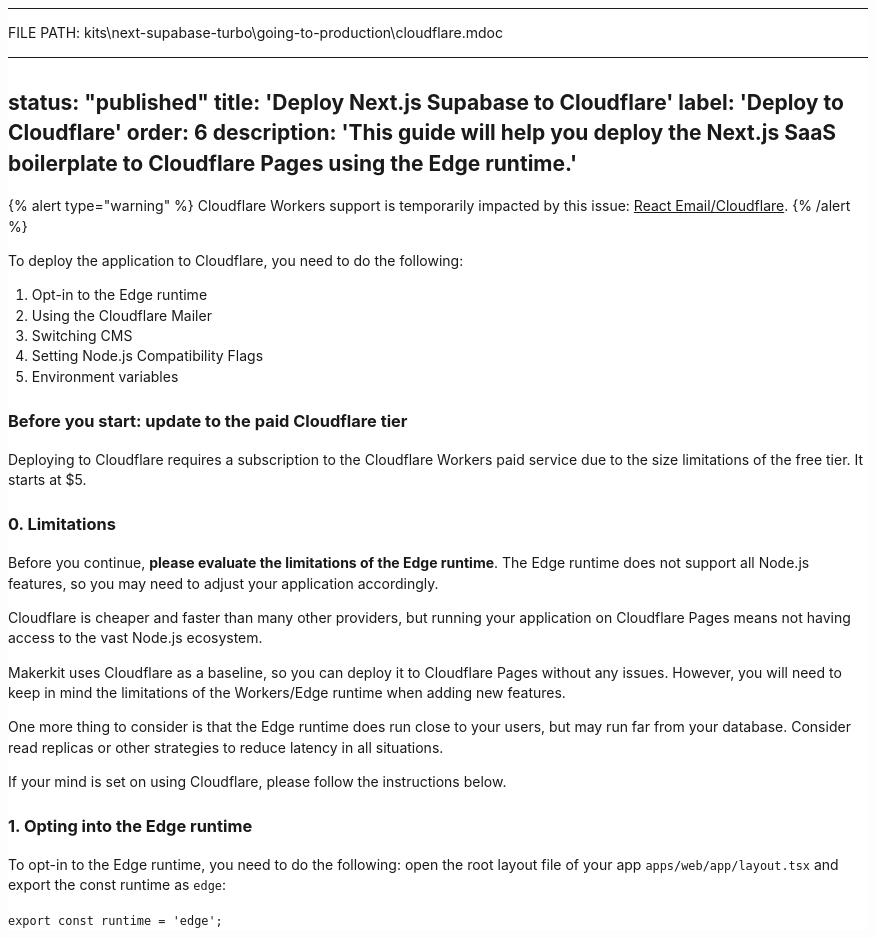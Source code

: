 -----------------
FILE PATH: kits\next-supabase-turbo\going-to-production\cloudflare.mdoc

---
status: "published"
title: 'Deploy Next.js Supabase to Cloudflare'
label: 'Deploy to Cloudflare'
order: 6
description: 'This guide will help you deploy the Next.js SaaS boilerplate to Cloudflare Pages using the Edge runtime.'
---

{% alert type="warning" %}
Cloudflare Workers support is temporarily impacted by this issue: [React Email/Cloudflare](https://github.com/resend/react-email/issues/1630).
{% /alert %}

To deploy the application to Cloudflare, you need to do the following:

1. Opt-in to the Edge runtime
2. Using the Cloudflare Mailer
3. Switching CMS
4. Setting Node.js Compatibility Flags
5. Environment variables

### Before you start: update to the paid Cloudflare tier

Deploying to Cloudflare requires a subscription to the Cloudflare Workers paid service due to the size limitations of the free tier. It starts at $5.

### 0. Limitations

Before you continue, **please evaluate the limitations of the Edge runtime**. The Edge runtime does not support all Node.js features, so you may need to adjust your application accordingly.

Cloudflare is cheaper and faster than many other providers, but running your application on Cloudflare Pages means not having access to the vast Node.js ecosystem.

Makerkit uses Cloudflare as a baseline, so you can deploy it to Cloudflare Pages without any issues. However, you will need to keep in mind the limitations of the Workers/Edge runtime when adding new features.

One more thing to consider is that the Edge runtime does run close to your users, but may run far from your database. Consider read replicas or other strategies to reduce latency in all situations.

If your mind is set on using Cloudflare, please follow the instructions below.

### 1. Opting into the Edge runtime

To opt-in to the Edge runtime, you need to do the following: open the root layout file of your app `apps/web/app/layout.tsx` and export the const runtime as `edge`:

```tsx
export const runtime = 'edge';
```
